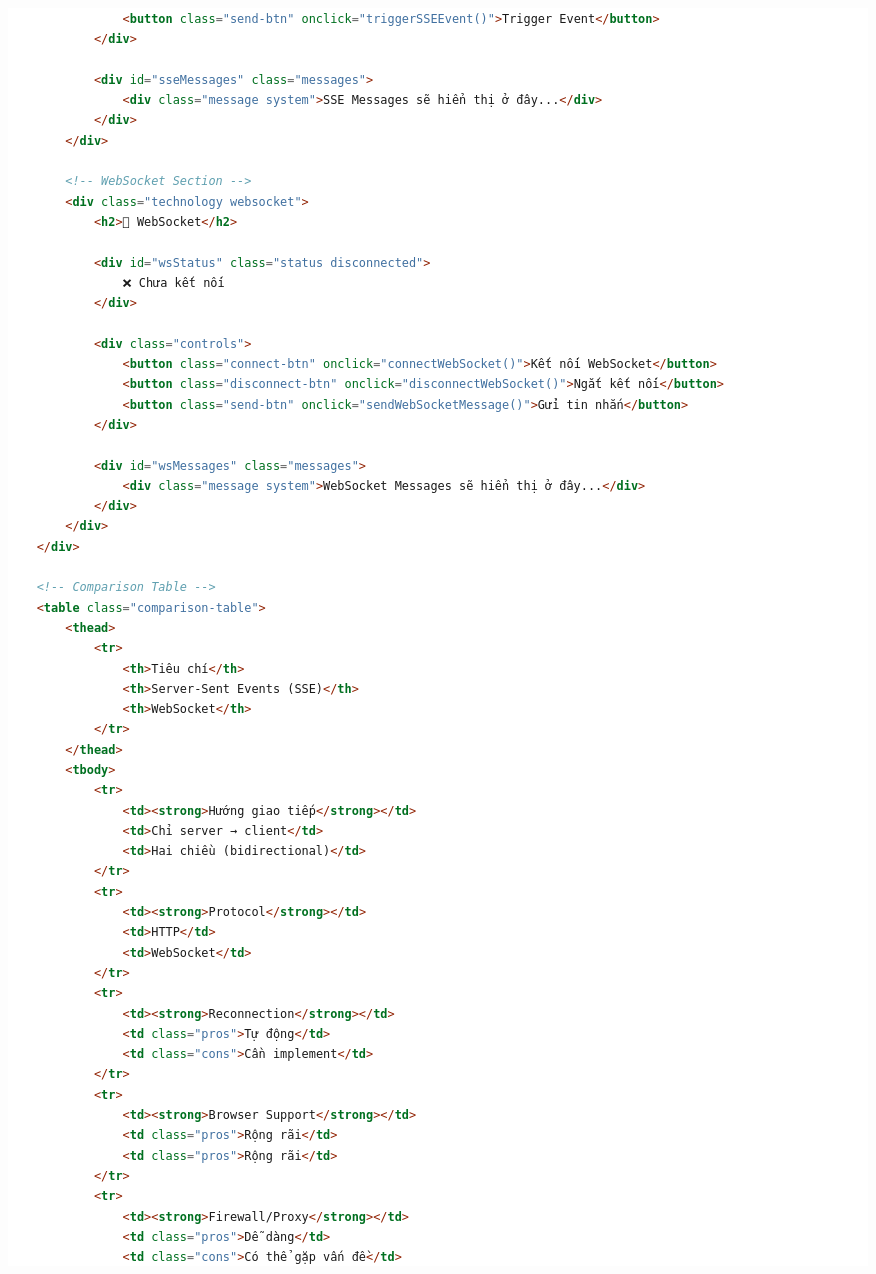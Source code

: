 ```html
                <button class="send-btn" onclick="triggerSSEEvent()">Trigger Event</button>
            </div>
            
            <div id="sseMessages" class="messages">
                <div class="message system">SSE Messages sẽ hiển thị ở đây...</div>
            </div>
        </div>
        
        <!-- WebSocket Section -->
        <div class="technology websocket">
            <h2>🔌 WebSocket</h2>
            
            <div id="wsStatus" class="status disconnected">
                ❌ Chưa kết nối
            </div>
            
            <div class="controls">
                <button class="connect-btn" onclick="connectWebSocket()">Kết nối WebSocket</button>
                <button class="disconnect-btn" onclick="disconnectWebSocket()">Ngắt kết nối</button>
                <button class="send-btn" onclick="sendWebSocketMessage()">Gửi tin nhắn</button>
            </div>
            
            <div id="wsMessages" class="messages">
                <div class="message system">WebSocket Messages sẽ hiển thị ở đây...</div>
            </div>
        </div>
    </div>
    
    <!-- Comparison Table -->
    <table class="comparison-table">
        <thead>
            <tr>
                <th>Tiêu chí</th>
                <th>Server-Sent Events (SSE)</th>
                <th>WebSocket</th>
            </tr>
        </thead>
        <tbody>
            <tr>
                <td><strong>Hướng giao tiếp</strong></td>
                <td>Chỉ server → client</td>
                <td>Hai chiều (bidirectional)</td>
            </tr>
            <tr>
                <td><strong>Protocol</strong></td>
                <td>HTTP</td>
                <td>WebSocket</td>
            </tr>
            <tr>
                <td><strong>Reconnection</strong></td>
                <td class="pros">Tự động</td>
                <td class="cons">Cần implement</td>
            </tr>
            <tr>
                <td><strong>Browser Support</strong></td>
                <td class="pros">Rộng rãi</td>
                <td class="pros">Rộng rãi</td>
            </tr>
            <tr>
                <td><strong>Firewall/Proxy</strong></td>
                <td class="pros">Dễ dàng</td>
                <td class="cons">Có thể gặp vấn đề</td>
```